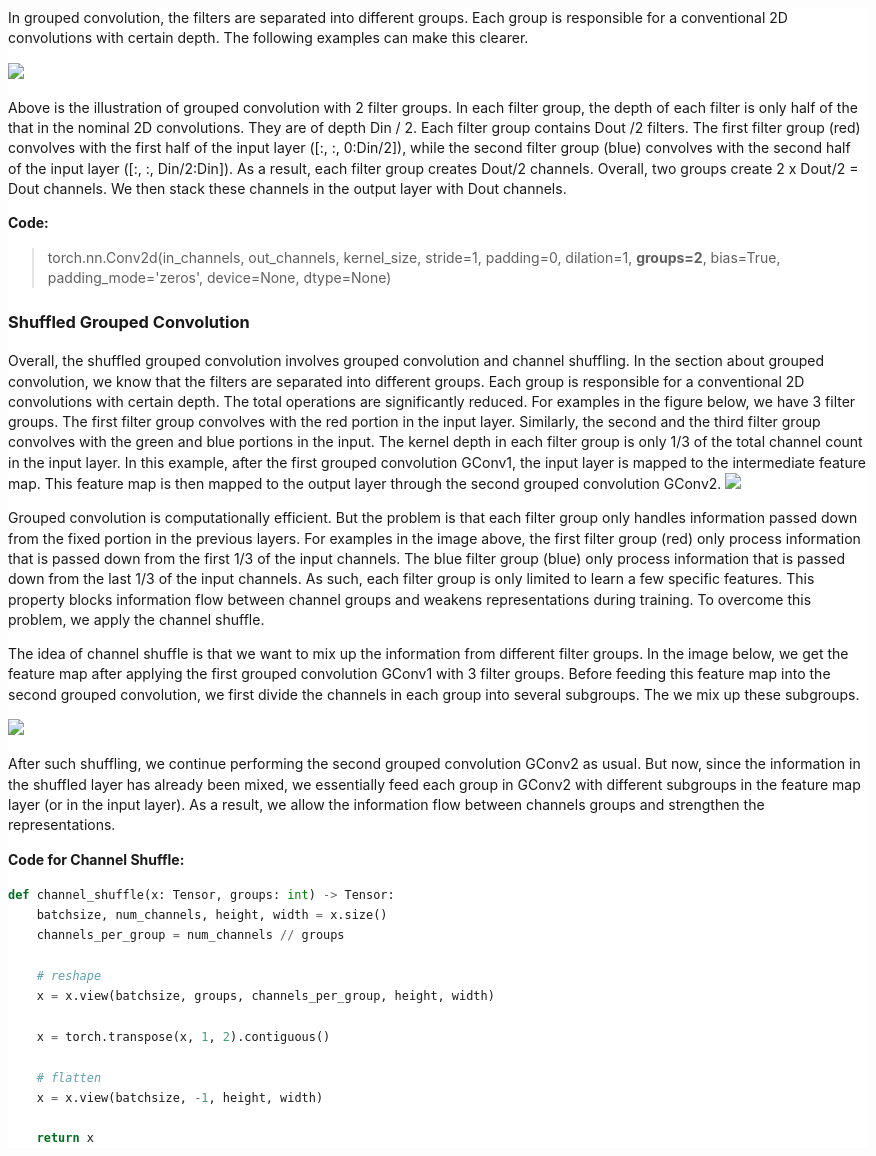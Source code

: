 In grouped convolution, the filters are separated into different groups. Each group is responsible for a conventional 2D convolutions with certain depth. The following examples can make this clearer.

![](https://i.imgur.com/dSSo44c.png)

Above is the illustration of grouped convolution with 2 filter groups. In each filter group, the depth of each filter is only half of the that in the nominal 2D convolutions. They are of depth Din / 2. Each filter group contains Dout /2 filters. The first filter group (red) convolves with the first half of the input layer ([:, :, 0:Din/2]), while the second filter group (blue) convolves with the second half of the input layer ([:, :, Din/2:Din]). As a result, each filter group creates Dout/2 channels. Overall, two groups create 2 x Dout/2 = Dout channels. We then stack these channels in the output layer with Dout channels.

**Code:**
> torch.nn.Conv2d(in_channels, out_channels, kernel_size, stride=1, padding=0, dilation=1, **groups=2**, bias=True, padding_mode='zeros', device=None, dtype=None)


### Shuffled Grouped Convolution
Overall, the shuffled grouped convolution involves grouped convolution and channel shuffling. In the section about grouped convolution, we know that the filters are separated into different groups. Each group is responsible for a conventional 2D convolutions with certain depth. The total operations are significantly reduced. For examples in the figure below, we have 3 filter groups. The first filter group convolves with the red portion in the input layer. Similarly, the second and the third filter group convolves with the green and blue portions in the input. The kernel depth in each filter group is only 1/3 of the total channel count in the input layer. In this example, after the first grouped convolution GConv1, the input layer is mapped to the intermediate feature map. This feature map is then mapped to the output layer through the second grouped convolution GConv2.
![](https://i.imgur.com/e4eGc0R.png)

Grouped convolution is computationally efficient. But the problem is that each filter group only handles information passed down from the fixed portion in the previous layers. For examples in the image above, the first filter group (red) only process information that is passed down from the first 1/3 of the input channels. The blue filter group (blue) only process information that is passed down from the last 1/3 of the input channels. As such, each filter group is only limited to learn a few specific features. This property blocks information flow between channel groups and weakens representations during training. To overcome this problem, we apply the channel shuffle.

The idea of channel shuffle is that we want to mix up the information from different filter groups. In the image below, we get the feature map after applying the first grouped convolution GConv1 with 3 filter groups. Before feeding this feature map into the second grouped convolution, we first divide the channels in each group into several subgroups. The we mix up these subgroups.

![](https://i.imgur.com/BXsbt45.png)

After such shuffling, we continue performing the second grouped convolution GConv2 as usual. But now, since the information in the shuffled layer has already been mixed, we essentially feed each group in GConv2 with different subgroups in the feature map layer (or in the input layer). As a result, we allow the information flow between channels groups and strengthen the representations.

**Code for Channel Shuffle:**
```python
def channel_shuffle(x: Tensor, groups: int) -> Tensor:
    batchsize, num_channels, height, width = x.size()
    channels_per_group = num_channels // groups

    # reshape
    x = x.view(batchsize, groups, channels_per_group, height, width)

    x = torch.transpose(x, 1, 2).contiguous()

    # flatten
    x = x.view(batchsize, -1, height, width)

    return x

```